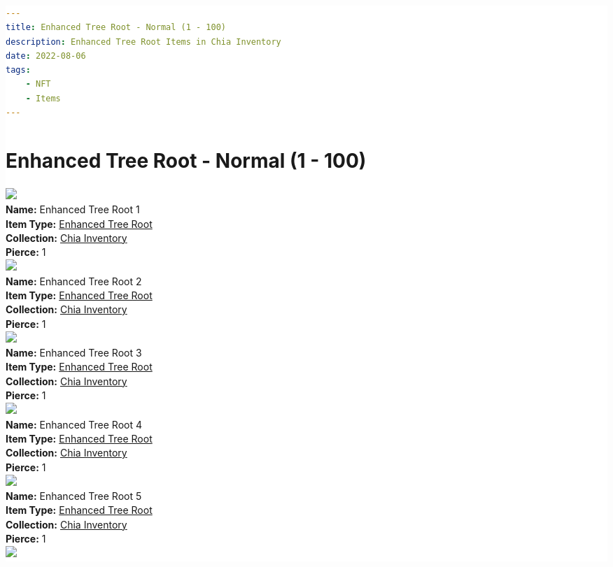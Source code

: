 ```yaml
---
title: Enhanced Tree Root - Normal (1 - 100)
description: Enhanced Tree Root Items in Chia Inventory
date: 2022-08-06
tags:
    - NFT
    - Items
---
```


# Enhanced Tree Root - Normal (1 - 100)
<div class="item_thumbnail">
<a href="../../../Weapon/Enhanced_Tree_Root/Enhanced_Tree_Root"><img loading="lazy" src="https://v4clvzdig4mcxpag5jbtzwkjz6tiy5igbr264crj7m5zik2mxa.arweave.net/rwS65Gg3GCu8BupDPNlJz6a_MdQYMde4KKfs7lCtMuA"></a><br/>
<div><strong>Name:</strong> Enhanced Tree Root 1</div>
<div><strong>Item Type:</strong> <a href="../../../Weapon/Enhanced_Tree_Root/Enhanced_Tree_Root">Enhanced Tree Root</a></div>
<div><strong>Collection:</strong> <a href="https://www.spacescan.io/xch/nft/collection/col16fpva26fhdjp2echs3cr7c30gzl7qe67hu9grtsjcqldz354asjsyzp6wx">Chia Inventory</a></div>
<div><strong>Pierce:</strong> 1</div>
</div>
<div class="item_thumbnail">
<a href="../../../Weapon/Enhanced_Tree_Root/Enhanced_Tree_Root"><img loading="lazy" src="https://j22evj6zoqlnbsvbob5szqdplnnn7qowpkrqeclo7i62mc3e.arweave.net/TrR-Kp9l0FtDKoXB7LMBvW1rf-wdZ6owIJbvo9pgtkI"></a><br/>
<div><strong>Name:</strong> Enhanced Tree Root 2</div>
<div><strong>Item Type:</strong> <a href="../../../Weapon/Enhanced_Tree_Root/Enhanced_Tree_Root">Enhanced Tree Root</a></div>
<div><strong>Collection:</strong> <a href="https://www.spacescan.io/xch/nft/collection/col16fpva26fhdjp2echs3cr7c30gzl7qe67hu9grtsjcqldz354asjsyzp6wx">Chia Inventory</a></div>
<div><strong>Pierce:</strong> 1</div>
</div>
<div class="item_thumbnail">
<a href="../../../Weapon/Enhanced_Tree_Root/Enhanced_Tree_Root"><img loading="lazy" src="https://uwskk4val2jbxqci4oagxasbatxplyc7ap34xn4m6h4sk2htvu.arweave.net/paSlcqBekhvASOOAa4JBBO714F8D-98u3jPH5JWjzrc"></a><br/>
<div><strong>Name:</strong> Enhanced Tree Root 3</div>
<div><strong>Item Type:</strong> <a href="../../../Weapon/Enhanced_Tree_Root/Enhanced_Tree_Root">Enhanced Tree Root</a></div>
<div><strong>Collection:</strong> <a href="https://www.spacescan.io/xch/nft/collection/col16fpva26fhdjp2echs3cr7c30gzl7qe67hu9grtsjcqldz354asjsyzp6wx">Chia Inventory</a></div>
<div><strong>Pierce:</strong> 1</div>
</div>
<div class="item_thumbnail">
<a href="../../../Weapon/Enhanced_Tree_Root/Enhanced_Tree_Root"><img loading="lazy" src="https://egivfrfbppoqbjxxob5fjnd23itw5bi4pdgfxwsstkgoq6dvum.arweave.net/IZFSxKF73Q_Cm93B6VLR62iduhRx4zFvaUpqM6Hh1o0"></a><br/>
<div><strong>Name:</strong> Enhanced Tree Root 4</div>
<div><strong>Item Type:</strong> <a href="../../../Weapon/Enhanced_Tree_Root/Enhanced_Tree_Root">Enhanced Tree Root</a></div>
<div><strong>Collection:</strong> <a href="https://www.spacescan.io/xch/nft/collection/col16fpva26fhdjp2echs3cr7c30gzl7qe67hu9grtsjcqldz354asjsyzp6wx">Chia Inventory</a></div>
<div><strong>Pierce:</strong> 1</div>
</div>
<div class="item_thumbnail">
<a href="../../../Weapon/Enhanced_Tree_Root/Enhanced_Tree_Root"><img loading="lazy" src="https://aw5lqezl5ngtmr6qilzmibc752rll2hjl4aclsugk2fsuhge.arweave.net/Bbq4EyvrTTZH0ELy_xARf7qK16O-lfACXKhlaLKhzEI"></a><br/>
<div><strong>Name:</strong> Enhanced Tree Root 5</div>
<div><strong>Item Type:</strong> <a href="../../../Weapon/Enhanced_Tree_Root/Enhanced_Tree_Root">Enhanced Tree Root</a></div>
<div><strong>Collection:</strong> <a href="https://www.spacescan.io/xch/nft/collection/col16fpva26fhdjp2echs3cr7c30gzl7qe67hu9grtsjcqldz354asjsyzp6wx">Chia Inventory</a></div>
<div><strong>Pierce:</strong> 1</div>
</div>
<div class="item_thumbnail">
<a href="../../../Weapon/Enhanced_Tree_Root/Enhanced_Tree_Root"><img loading="lazy" src="https://tw5cvnea5mzaz4pjrsfs3probbir25dqhw4dwtcnz5ozcryi.arweave.net/nboqtIDrMgzx6YyLLb4uCFEdd_HA9uDtMTc9dk_UcIo"></a><br/>